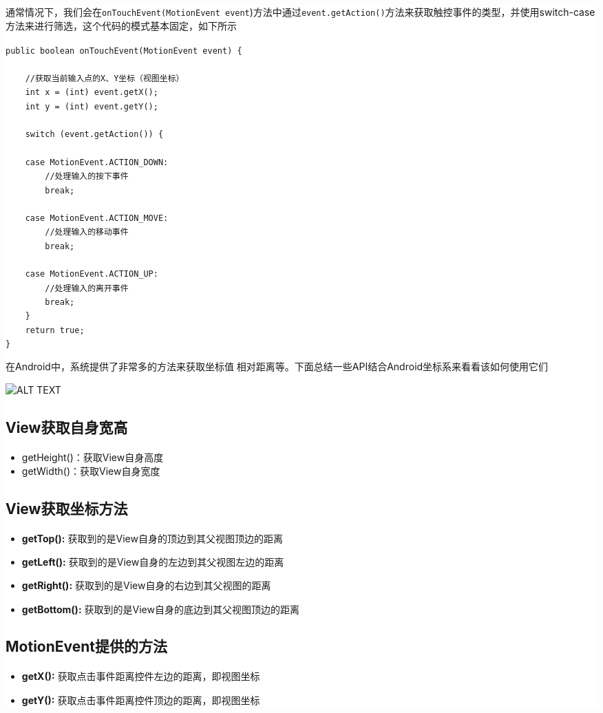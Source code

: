 通常情况下，我们会在`onTouchEvent(MotionEvent event`)方法中通过`event.getAction()`方法来获取触控事件的类型，并使用switch-case方法来进行筛选，这个代码的模式基本固定，如下所示

```
public boolean onTouchEvent(MotionEvent event) {

	//获取当前输入点的X、Y坐标（视图坐标）
	int x = (int) event.getX();
	int y = (int) event.getY();
	
	switch (event.getAction()) {
	
	case MotionEvent.ACTION_DOWN:
		//处理输入的按下事件
		break;

	case MotionEvent.ACTION_MOVE:
		//处理输入的移动事件
		break;
		
	case MotionEvent.ACTION_UP:
		//处理输入的离开事件
		break;
	}
	return true;
}
```

在Android中，系统提供了非常多的方法来获取坐标值
相对距离等。下面总结一些API结合Android坐标系来看看该如何使用它们

![ALT TEXT](http://img.blog.csdn.net/20150115155321445?watermark/2/text/aHR0cDovL2Jsb2cuY3Nkbi5uZXQvamFzb24wNTM5/font/5a6L5L2T/fontsize/400/fill/I0JBQkFCMA==/dissolve/70/gravity/Center)

## View获取自身宽高

* getHeight()：获取View自身高度
* getWidth()：获取View自身宽度

## View获取坐标方法

*	**getTop():** 获取到的是View自身的顶边到其父视图顶边的距离

*	**getLeft():** 获取到的是View自身的左边到其父视图左边的距离

*	**getRight():** 获取到的是View自身的右边到其父视图的距离

*	**getBottom():** 获取到的是View自身的底边到其父视图顶边的距离  

## 	MotionEvent提供的方法

*	**getX():** 获取点击事件距离控件左边的距离，即视图坐标

*	**getY():** 获取点击事件距离控件顶边的距离，即视图坐标
